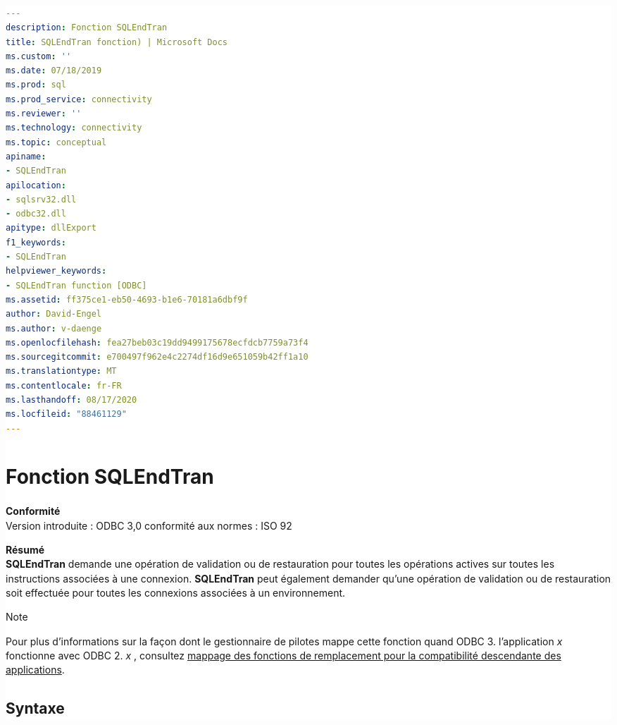 ```yaml
---
description: Fonction SQLEndTran
title: SQLEndTran fonction) | Microsoft Docs
ms.custom: ''
ms.date: 07/18/2019
ms.prod: sql
ms.prod_service: connectivity
ms.reviewer: ''
ms.technology: connectivity
ms.topic: conceptual
apiname:
- SQLEndTran
apilocation:
- sqlsrv32.dll
- odbc32.dll
apitype: dllExport
f1_keywords:
- SQLEndTran
helpviewer_keywords:
- SQLEndTran function [ODBC]
ms.assetid: ff375ce1-eb50-4693-b1e6-70181a6dbf9f
author: David-Engel
ms.author: v-daenge
ms.openlocfilehash: fea27beb03c19dd9499175678ecfdcb7759a73f4
ms.sourcegitcommit: e700497f962e4c2274df16d9e651059b42ff1a10
ms.translationtype: MT
ms.contentlocale: fr-FR
ms.lasthandoff: 08/17/2020
ms.locfileid: "88461129"
---
```

# <a name="sqlendtran-function"></a>Fonction SQLEndTran
**Conformité**  
 Version introduite : ODBC 3,0 conformité aux normes : ISO 92  
  
 **Résumé**  
 **SQLEndTran** demande une opération de validation ou de restauration pour toutes les opérations actives sur toutes les instructions associées à une connexion. **SQLEndTran** peut également demander qu’une opération de validation ou de restauration soit effectuée pour toutes les connexions associées à un environnement.  
  
> [!NOTE]  
>  Pour plus d’informations sur la façon dont le gestionnaire de pilotes mappe cette fonction quand ODBC 3. l’application *x* fonctionne avec ODBC 2. *x* , consultez [mappage des fonctions de remplacement pour la compatibilité descendante des applications](../../../odbc/reference/develop-app/mapping-replacement-functions-for-backward-compatibility-of-applications.md).  
  
## <a name="syntax"></a>Syntaxe  
  